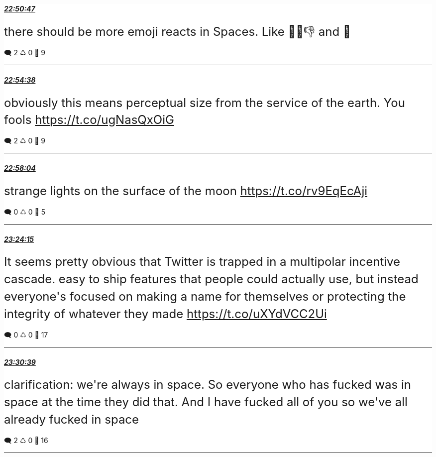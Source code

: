     
#### <a href = "https://twitter.com/deepfates/status/1468820401404866562">*22:50:47*</a>

<font size="5">there should be more emoji reacts in Spaces. Like 🥱🙄👎 and 🍆</font>



🗨️ 2 ♺ 0 🤍  9   

---
    
#### <a href = "https://twitter.com/deepfates/status/1468821368233869313">*22:54:38*</a>

<font size="5">obviously this means perceptual size from the service of the earth. You fools   https://t.co/ugNasQxOiG</font>



🗨️ 2 ♺ 0 🤍  9   

---
    
#### <a href = "https://twitter.com/deepfates/status/1468822232403042328">*22:58:04*</a>

<font size="5">strange lights on the surface of the moon   https://t.co/rv9EqEcAji</font>



🗨️ 0 ♺ 0 🤍  5   

---
    
#### <a href = "https://twitter.com/deepfates/status/1468828823353499649">*23:24:15*</a>

<font size="5">It seems pretty obvious that Twitter is trapped in a multipolar incentive cascade. easy to ship features that people could actually use, but instead everyone's focused on making a name for themselves or protecting the integrity of whatever they made    https://t.co/uXYdVCC2Ui</font>



🗨️ 0 ♺ 0 🤍  17   

---
    
#### <a href = "https://twitter.com/deepfates/status/1468830435140538372">*23:30:39*</a>

<font size="5">clarification: we're always in space. So everyone who has fucked was in space at the time they did that. And I have fucked all of you so we've all already fucked in space</font>



🗨️ 2 ♺ 0 🤍  16   

---
    
            

